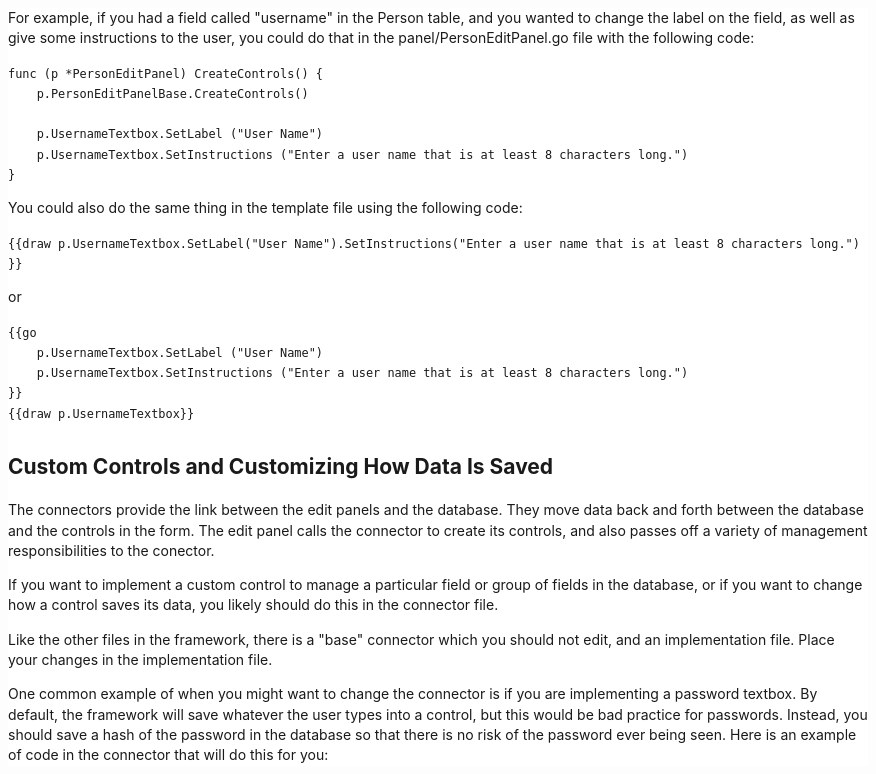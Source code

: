 For example, if you had a field called "username" in the Person table, 
and you wanted to change the label on the field, 
as well as give some instructions
to the user, you could do that in the panel/PersonEditPanel.go file
with the following code:
```
func (p *PersonEditPanel) CreateControls() {
    p.PersonEditPanelBase.CreateControls()
    
    p.UsernameTextbox.SetLabel ("User Name")
    p.UsernameTextbox.SetInstructions ("Enter a user name that is at least 8 characters long.")
}

```

You could also do the same thing in the template file using the
following code:
```
{{draw p.UsernameTextbox.SetLabel("User Name").SetInstructions("Enter a user name that is at least 8 characters long.") }}

```

or

```
{{go
    p.UsernameTextbox.SetLabel ("User Name")
    p.UsernameTextbox.SetInstructions ("Enter a user name that is at least 8 characters long.")
}}
{{draw p.UsernameTextbox}}

```

## Custom Controls and Customizing How Data Is Saved

The connectors provide the link between the edit panels and the database.
They move data back and forth between the database and the controls in
the form. The edit panel calls the connector to create its controls,
and also passes off a variety of management responsibilities to the
conector.

If you want to implement a custom control to manage a particular field
or group of fields in the database, or if you want to change how a control
saves its data, you likely should do this in the connector file.

Like the other files in the framework, there is a "base" connector
which you should not edit, and an implementation file. Place your
changes in the implementation file.

One common example of when you might want to change the connector is
if you are implementing a password textbox. By default, the framework
will save whatever the user types into a control, but this would be
bad practice for passwords. Instead, you should save a hash of the 
password in the database so that there is no risk of the password
ever being seen. Here is an example of code in the connector that
will do this for you:
